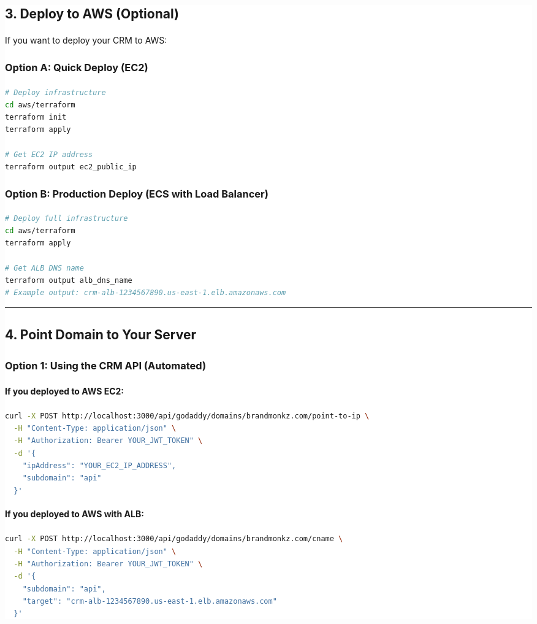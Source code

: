 
## 3. Deploy to AWS (Optional)

If you want to deploy your CRM to AWS:

### Option A: Quick Deploy (EC2)

```bash
# Deploy infrastructure
cd aws/terraform
terraform init
terraform apply

# Get EC2 IP address
terraform output ec2_public_ip
```

### Option B: Production Deploy (ECS with Load Balancer)

```bash
# Deploy full infrastructure
cd aws/terraform
terraform apply

# Get ALB DNS name
terraform output alb_dns_name
# Example output: crm-alb-1234567890.us-east-1.elb.amazonaws.com
```

---

## 4. Point Domain to Your Server

### Option 1: Using the CRM API (Automated)

#### If you deployed to AWS EC2:

```bash
curl -X POST http://localhost:3000/api/godaddy/domains/brandmonkz.com/point-to-ip \
  -H "Content-Type: application/json" \
  -H "Authorization: Bearer YOUR_JWT_TOKEN" \
  -d '{
    "ipAddress": "YOUR_EC2_IP_ADDRESS",
    "subdomain": "api"
  }'
```

#### If you deployed to AWS with ALB:

```bash
curl -X POST http://localhost:3000/api/godaddy/domains/brandmonkz.com/cname \
  -H "Content-Type: application/json" \
  -H "Authorization: Bearer YOUR_JWT_TOKEN" \
  -d '{
    "subdomain": "api",
    "target": "crm-alb-1234567890.us-east-1.elb.amazonaws.com"
  }'
```
